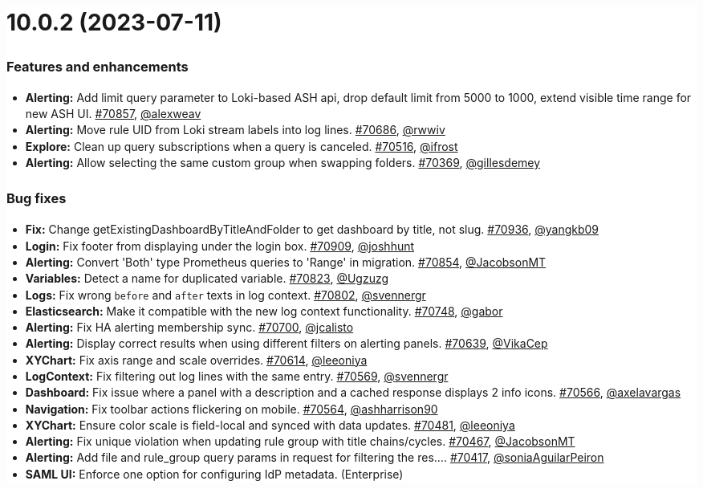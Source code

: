 


# 10.0.2 (2023-07-11)

### Features and enhancements

- **Alerting:** Add limit query parameter to Loki-based ASH api, drop default limit from 5000 to 1000, extend visible time range for new ASH UI. [#70857](https://github.com/grafana/grafana/issues/70857), [@alexweav](https://github.com/alexweav)
- **Alerting:** Move rule UID from Loki stream labels into log lines. [#70686](https://github.com/grafana/grafana/issues/70686), [@rwwiv](https://github.com/rwwiv)
- **Explore:** Clean up query subscriptions when a query is canceled. [#70516](https://github.com/grafana/grafana/issues/70516), [@ifrost](https://github.com/ifrost)
- **Alerting:** Allow selecting the same custom group when swapping folders. [#70369](https://github.com/grafana/grafana/issues/70369), [@gillesdemey](https://github.com/gillesdemey)

### Bug fixes

- **Fix:** Change getExistingDashboardByTitleAndFolder to get dashboard by title, not slug. [#70936](https://github.com/grafana/grafana/issues/70936), [@yangkb09](https://github.com/yangkb09)
- **Login:** Fix footer from displaying under the login box. [#70909](https://github.com/grafana/grafana/issues/70909), [@joshhunt](https://github.com/joshhunt)
- **Alerting:** Convert 'Both' type Prometheus queries to 'Range' in migration. [#70854](https://github.com/grafana/grafana/issues/70854), [@JacobsonMT](https://github.com/JacobsonMT)
- **Variables:** Detect a name for duplicated variable. [#70823](https://github.com/grafana/grafana/issues/70823), [@Ugzuzg](https://github.com/Ugzuzg)
- **Logs:** Fix wrong `before` and `after` texts in log context. [#70802](https://github.com/grafana/grafana/issues/70802), [@svennergr](https://github.com/svennergr)
- **Elasticsearch:** Make it compatible with the new log context functionality. [#70748](https://github.com/grafana/grafana/issues/70748), [@gabor](https://github.com/gabor)
- **Alerting:** Fix HA alerting membership sync. [#70700](https://github.com/grafana/grafana/issues/70700), [@jcalisto](https://github.com/jcalisto)
- **Alerting:** Display correct results when using different filters on alerting panels. [#70639](https://github.com/grafana/grafana/issues/70639), [@VikaCep](https://github.com/VikaCep)
- **XYChart:** Fix axis range and scale overrides. [#70614](https://github.com/grafana/grafana/issues/70614), [@leeoniya](https://github.com/leeoniya)
- **LogContext:** Fix filtering out log lines with the same entry. [#70569](https://github.com/grafana/grafana/issues/70569), [@svennergr](https://github.com/svennergr)
- **Dashboard:** Fix issue where a panel with a description and a cached response displays 2 info icons. [#70566](https://github.com/grafana/grafana/issues/70566), [@axelavargas](https://github.com/axelavargas)
- **Navigation:** Fix toolbar actions flickering on mobile. [#70564](https://github.com/grafana/grafana/issues/70564), [@ashharrison90](https://github.com/ashharrison90)
- **XYChart:** Ensure color scale is field-local and synced with data updates. [#70481](https://github.com/grafana/grafana/issues/70481), [@leeoniya](https://github.com/leeoniya)
- **Alerting:** Fix unique violation when updating rule group with title chains/cycles. [#70467](https://github.com/grafana/grafana/issues/70467), [@JacobsonMT](https://github.com/JacobsonMT)
- **Alerting:** Add file and rule_group query params in request for filtering the res…. [#70417](https://github.com/grafana/grafana/issues/70417), [@soniaAguilarPeiron](https://github.com/soniaAguilarPeiron)
- **SAML UI:** Enforce one option for configuring IdP metadata. (Enterprise)

